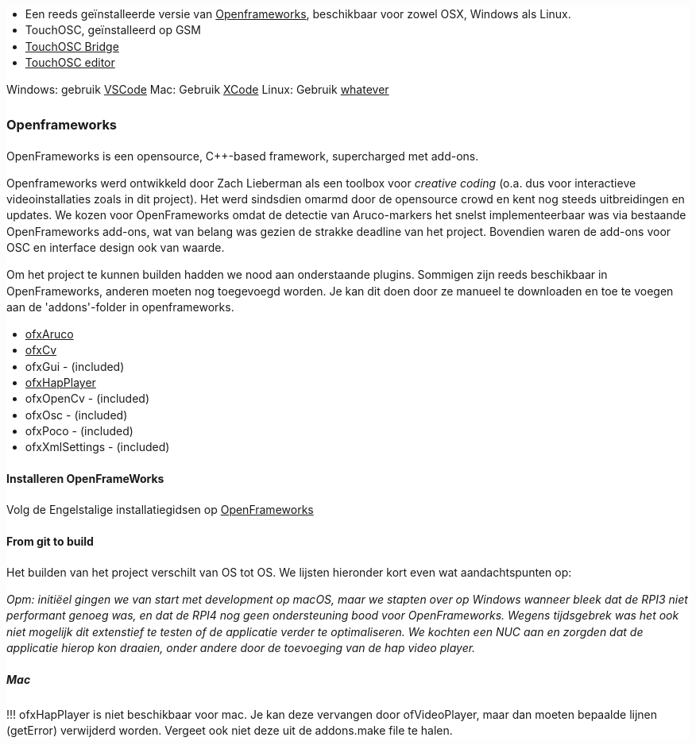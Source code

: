 * Een reeds geïnstalleerde versie van [Openframeworks](https://openframeworks.cc/download/), beschikbaar voor zowel OSX, Windows als Linux.
* TouchOSC, geïnstalleerd op GSM
* [TouchOSC Bridge](https://hexler.net/products/touchosc)
* [TouchOSC editor](https://hexler.net/products/touchosc)

Windows: gebruik [VSCode](https://openframeworks.cc/setup/vs/)
Mac: Gebruik [XCode](https://openframeworks.cc/setup/xcode/)
Linux: Gebruik [whatever](https://openframeworks.cc/setup/linux-install/)



### Openframeworks

OpenFrameworks is een opensource, C++-based framework, supercharged met add-ons. 

Openframeworks werd ontwikkeld door Zach Lieberman als een toolbox voor _creative coding_ (o.a. dus voor interactieve videoinstallaties zoals in dit project). Het werd sindsdien omarmd door de opensource crowd en kent nog steeds uitbreidingen en updates. We kozen voor OpenFrameworks omdat de detectie van Aruco-markers het snelst implementeerbaar was via bestaande OpenFrameworks add-ons, wat van belang was gezien de strakke deadline van het project. Bovendien waren de add-ons voor OSC en interface design ook van waarde.

Om het project te kunnen builden hadden we nood aan onderstaande plugins. Sommigen zijn reeds beschikbaar in OpenFrameworks, anderen moeten nog toegevoegd worden. Je kan dit doen door ze manueel te downloaden en toe te voegen aan de 'addons'-folder in openframeworks.

* [ofxAruco](https://github.com/arturoc/ofxAruco)
* [ofxCv](https://github.com/kylemcdonald/ofxCv)
* ofxGui - (included)
* [ofxHapPlayer](https://github.com/bangnoise/ofxHapPlayer)
* ofxOpenCv - (included)
* ofxOsc - (included)
* ofxPoco - (included)
* ofxXmlSettings - (included)

#### Installeren OpenFrameWorks

Volg de Engelstalige installatiegidsen op [OpenFrameworks](https://openframeworks.cc/download/)

#### From git to build


Het builden van het project verschilt van OS tot OS. We lijsten hieronder kort even wat aandachtspunten op: 

_Opm: initiëel gingen we van start met development op macOS, maar we stapten over op Windows wanneer bleek dat de RPI3 niet performant genoeg was, en dat de RPI4 nog geen ondersteuning bood voor OpenFrameworks. Wegens tijdsgebrek was het ook niet mogelijk dit extenstief te testen of de applicatie verder te optimaliseren. We kochten een NUC aan en zorgden dat de applicatie hierop kon draaien, onder andere door de toevoeging van de hap video player._

##### Mac

!!! ofxHapPlayer is niet beschikbaar voor mac. Je kan deze vervangen door ofVideoPlayer, maar dan moeten bepaalde lijnen (getError) verwijderd worden. Vergeet ook niet deze uit de addons.make file te halen.
